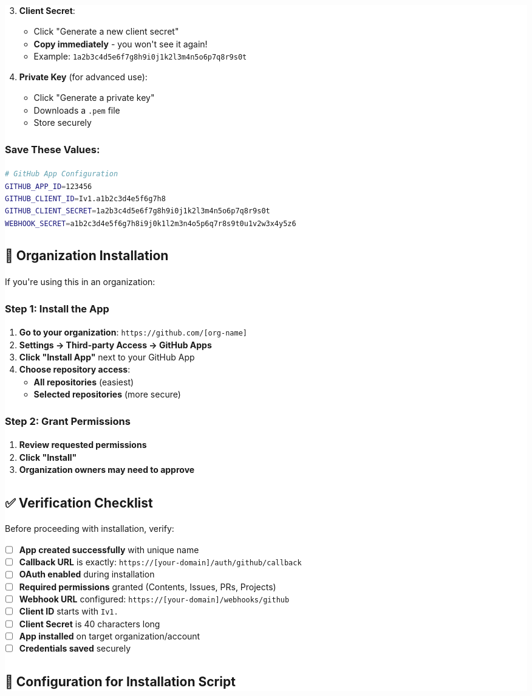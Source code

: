 3. **Client Secret**: 
   - Click "Generate a new client secret"
   - **Copy immediately** - you won't see it again!
   - Example: `1a2b3c4d5e6f7g8h9i0j1k2l3m4n5o6p7q8r9s0t`

4. **Private Key** (for advanced use):
   - Click "Generate a private key"
   - Downloads a `.pem` file
   - Store securely

### Save These Values:

```bash
# GitHub App Configuration
GITHUB_APP_ID=123456
GITHUB_CLIENT_ID=Iv1.a1b2c3d4e5f6g7h8
GITHUB_CLIENT_SECRET=1a2b3c4d5e6f7g8h9i0j1k2l3m4n5o6p7q8r9s0t
WEBHOOK_SECRET=a1b2c3d4e5f6g7h8i9j0k1l2m3n4o5p6q7r8s9t0u1v2w3x4y5z6
```

## 🏢 Organization Installation

If you're using this in an organization:

### Step 1: Install the App
1. **Go to your organization**: `https://github.com/[org-name]`
2. **Settings → Third-party Access → GitHub Apps**
3. **Click "Install App"** next to your GitHub App
4. **Choose repository access**:
   - **All repositories** (easiest)
   - **Selected repositories** (more secure)

### Step 2: Grant Permissions
1. **Review requested permissions**
2. **Click "Install"**
3. **Organization owners may need to approve**

## ✅ Verification Checklist

Before proceeding with installation, verify:

- [ ] **App created successfully** with unique name
- [ ] **Callback URL** is exactly: `https://[your-domain]/auth/github/callback`
- [ ] **OAuth enabled** during installation
- [ ] **Required permissions** granted (Contents, Issues, PRs, Projects)
- [ ] **Webhook URL** configured: `https://[your-domain]/webhooks/github`
- [ ] **Client ID** starts with `Iv1.`
- [ ] **Client Secret** is 40 characters long
- [ ] **App installed** on target organization/account
- [ ] **Credentials saved** securely

## 🔧 Configuration for Installation Script
